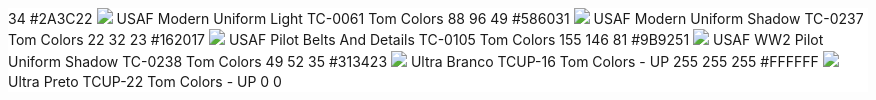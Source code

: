 <td>34</td>
<td>#2A3C22</td>
<td style="background-color: #2A3C22" ><img src="https://via.placeholder.com/40/2A3C22/000000?text=+" /></td>
</tr>
<tr>
<td>USAF Modern Uniform Light</td>
<td>TC-0061</td>
<td>Tom Colors</td>
<td>88</td>
<td>96</td>
<td>49</td>
<td>#586031</td>
<td style="background-color: #586031" ><img src="https://via.placeholder.com/40/586031/000000?text=+" /></td>
</tr>
<tr>
<td>USAF Modern Uniform Shadow</td>
<td>TC-0237</td>
<td>Tom Colors</td>
<td>22</td>
<td>32</td>
<td>23</td>
<td>#162017</td>
<td style="background-color: #162017" ><img src="https://via.placeholder.com/40/162017/000000?text=+" /></td>
</tr>
<tr>
<td>USAF Pilot Belts And Details</td>
<td>TC-0105</td>
<td>Tom Colors</td>
<td>155</td>
<td>146</td>
<td>81</td>
<td>#9B9251</td>
<td style="background-color: #9B9251" ><img src="https://via.placeholder.com/40/9B9251/000000?text=+" /></td>
</tr>
<tr>
<td>USAF WW2 Pilot Uniform Shadow</td>
<td>TC-0238</td>
<td>Tom Colors</td>
<td>49</td>
<td>52</td>
<td>35</td>
<td>#313423</td>
<td style="background-color: #313423" ><img src="https://via.placeholder.com/40/313423/000000?text=+" /></td>
</tr>
<tr>
<td>Ultra Branco</td>
<td>TCUP-16</td>
<td>Tom Colors - UP</td>
<td>255</td>
<td>255</td>
<td>255</td>
<td>#FFFFFF</td>
<td style="background-color: #FFFFFF" ><img src="https://via.placeholder.com/40/FFFFFF/000000?text=+" /></td>
</tr>
<tr>
<td>Ultra Preto</td>
<td>TCUP-22</td>
<td>Tom Colors - UP</td>
<td>0</td>
<td>0</td>